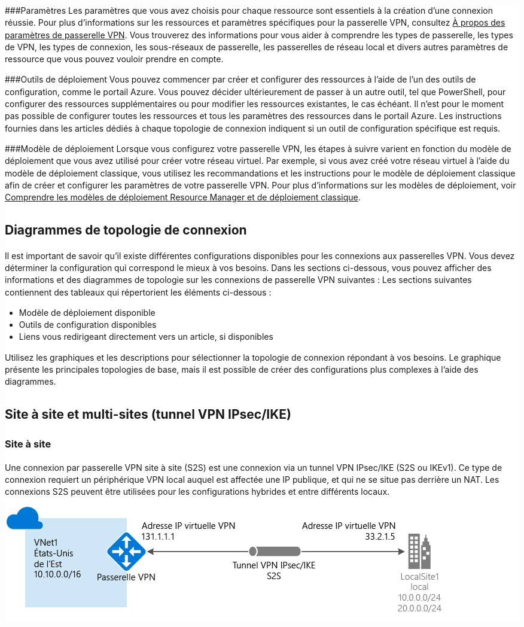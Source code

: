 ###<a name="settings"></a>Paramètres
Les paramètres que vous avez choisis pour chaque ressource sont essentiels à la création d’une connexion réussie. Pour plus d’informations sur les ressources et paramètres spécifiques pour la passerelle VPN, consultez [À propos des paramètres de passerelle VPN](vpn-gateway-about-vpn-gateway-settings.md). Vous trouverez des informations pour vous aider à comprendre les types de passerelle, les types de VPN, les types de connexion, les sous-réseaux de passerelle, les passerelles de réseau local et divers autres paramètres de ressource que vous pouvez vouloir prendre en compte.

###<a name="deployment-tools"></a>Outils de déploiement
Vous pouvez commencer par créer et configurer des ressources à l’aide de l’un des outils de configuration, comme le portail Azure. Vous pouvez décider ultérieurement de passer à un autre outil, tel que PowerShell, pour configurer des ressources supplémentaires ou pour modifier les ressources existantes, le cas échéant. Il n’est pour le moment pas possible de configurer toutes les ressources et tous les paramètres des ressources dans le portail Azure. Les instructions fournies dans les articles dédiés à chaque topologie de connexion indiquent si un outil de configuration spécifique est requis. 

###<a name="deployment-model"></a>Modèle de déploiement
Lorsque vous configurez votre passerelle VPN, les étapes à suivre varient en fonction du modèle de déploiement que vous avez utilisé pour créer votre réseau virtuel. Par exemple, si vous avez créé votre réseau virtuel à l’aide du modèle de déploiement classique, vous utilisez les recommandations et les instructions pour le modèle de déploiement classique afin de créer et configurer les paramètres de votre passerelle VPN. Pour plus d’informations sur les modèles de déploiement, voir [Comprendre les modèles de déploiement Resource Manager et de déploiement classique](../azure-resource-manager/resource-manager-deployment-model.md).

## <a name="diagrams"></a>Diagrammes de topologie de connexion
Il est important de savoir qu’il existe différentes configurations disponibles pour les connexions aux passerelles VPN. Vous devez déterminer la configuration qui correspond le mieux à vos besoins. Dans les sections ci-dessous, vous pouvez afficher des informations et des diagrammes de topologie sur les connexions de passerelle VPN suivantes : Les sections suivantes contiennent des tableaux qui répertorient les éléments ci-dessous :

* Modèle de déploiement disponible
* Outils de configuration disponibles
* Liens vous redirigeant directement vers un article, si disponibles

Utilisez les graphiques et les descriptions pour sélectionner la topologie de connexion répondant à vos besoins. Le graphique présente les principales topologies de base, mais il est possible de créer des configurations plus complexes à l’aide des diagrammes.

## <a name="site-to-site-and-multi-site-ipsecike-vpn-tunnel"></a>Site à site et multi-sites (tunnel VPN IPsec/IKE)
### <a name="S2S"></a>Site à site
Une connexion par passerelle VPN site à site (S2S) est une connexion via un tunnel VPN IPsec/IKE (S2S ou IKEv1). Ce type de connexion requiert un périphérique VPN local auquel est affectée une IP publique, et qui ne se situe pas derrière un NAT. Les connexions S2S peuvent être utilisées pour les configurations hybrides et entre différents locaux.   

![Exemple de connexion site à site de passerelle VPN Azure](./media/vpn-gateway-about-vpngateways/vpngateway-site-to-site-connection-diagram.png)

